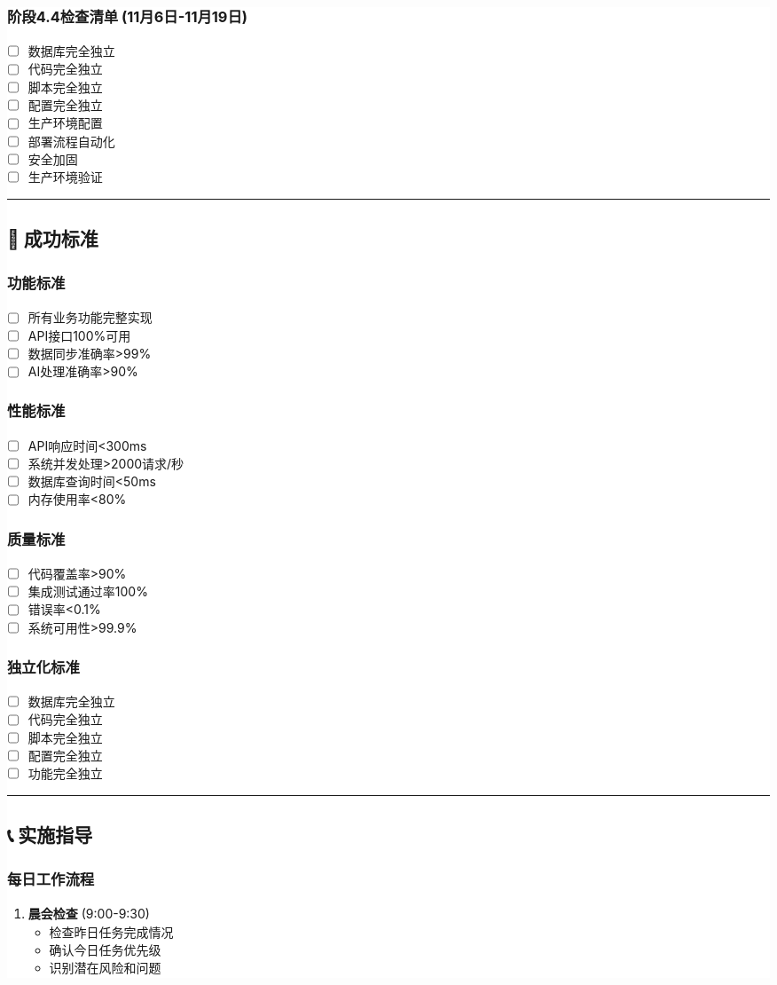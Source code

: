 ### 阶段4.4检查清单 (11月6日-11月19日)
- [ ] 数据库完全独立
- [ ] 代码完全独立
- [ ] 脚本完全独立
- [ ] 配置完全独立
- [ ] 生产环境配置
- [ ] 部署流程自动化
- [ ] 安全加固
- [ ] 生产环境验证

---

## 🎯 成功标准

### 功能标准
- [ ] 所有业务功能完整实现
- [ ] API接口100%可用
- [ ] 数据同步准确率>99%
- [ ] AI处理准确率>90%

### 性能标准
- [ ] API响应时间<300ms
- [ ] 系统并发处理>2000请求/秒
- [ ] 数据库查询时间<50ms
- [ ] 内存使用率<80%

### 质量标准
- [ ] 代码覆盖率>90%
- [ ] 集成测试通过率100%
- [ ] 错误率<0.1%
- [ ] 系统可用性>99.9%

### 独立化标准
- [ ] 数据库完全独立
- [ ] 代码完全独立
- [ ] 脚本完全独立
- [ ] 配置完全独立
- [ ] 功能完全独立

---

## 📞 实施指导

### 每日工作流程
1. **晨会检查** (9:00-9:30)
   - 检查昨日任务完成情况
   - 确认今日任务优先级
   - 识别潜在风险和问题
